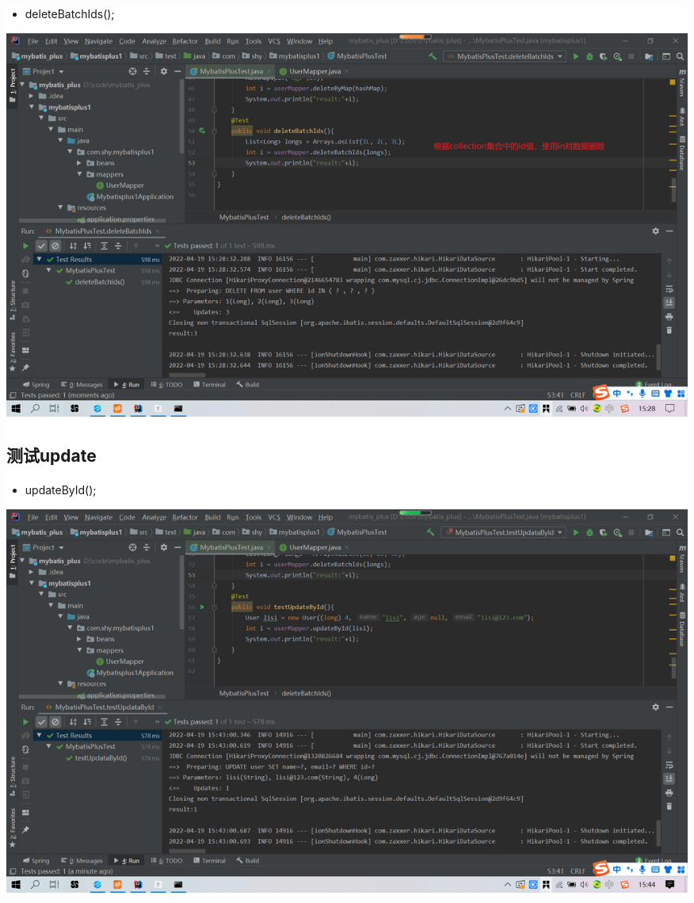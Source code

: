 * deleteBatchIds();

![image-20220419152937329](mybatis-plus.assets\image-20220419152937329.png)

## 测试update

* updateById();

![image-20220419154440838](mybatis-plus.assets\image-20220419154440838.png)
